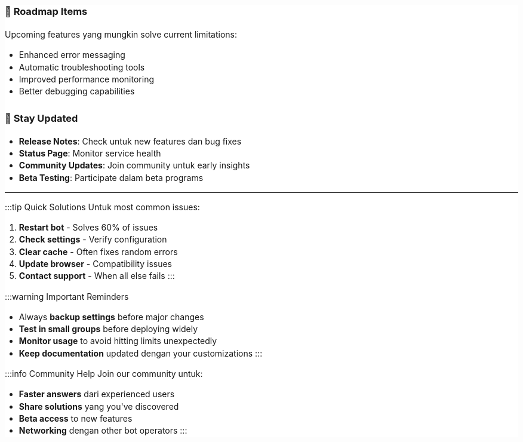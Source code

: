 ### 📅 **Roadmap Items**

Upcoming features yang mungkin solve current limitations:
- Enhanced error messaging
- Automatic troubleshooting tools
- Improved performance monitoring
- Better debugging capabilities

### 📢 **Stay Updated**

- **Release Notes**: Check untuk new features dan bug fixes
- **Status Page**: Monitor service health
- **Community Updates**: Join community untuk early insights
- **Beta Testing**: Participate dalam beta programs

---

:::tip Quick Solutions
Untuk most common issues:
1. **Restart bot** - Solves 60% of issues
2. **Check settings** - Verify configuration
3. **Clear cache** - Often fixes random errors
4. **Update browser** - Compatibility issues
5. **Contact support** - When all else fails
:::

:::warning Important Reminders
- Always **backup settings** before major changes
- **Test in small groups** before deploying widely
- **Monitor usage** to avoid hitting limits unexpectedly
- **Keep documentation** updated dengan your customizations
:::

:::info Community Help
Join our community untuk:
- **Faster answers** dari experienced users
- **Share solutions** yang you've discovered
- **Beta access** to new features
- **Networking** dengan other bot operators
:::